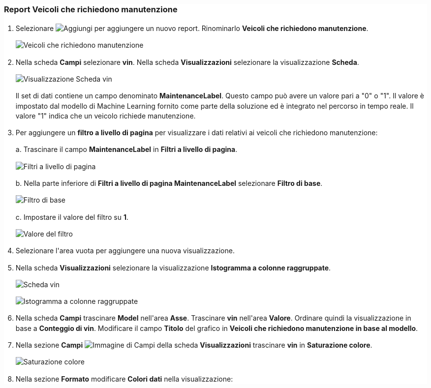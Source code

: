 ### <a name="vehicles-requiring-maintenance-report"></a>Report Veicoli che richiedono manutenzione

1. Selezionare ![Aggiungi](./media/cortana-analytics-playbook-vehicle-telemetry-powerbi-dashboard/connected-cars-3.4add.png) per aggiungere un nuovo report. Rinominarlo **Veicoli che richiedono manutenzione**.

    ![Veicoli che richiedono manutenzione](./media/cortana-analytics-playbook-vehicle-telemetry-powerbi-dashboard/connected-cars-3.4l.png)  

1. Nella scheda **Campi** selezionare **vin**. Nella scheda **Visualizzazioni** selezionare la visualizzazione **Scheda**.

    ![Visualizzazione Scheda vin](./media/cortana-analytics-playbook-vehicle-telemetry-powerbi-dashboard/connected-cars-3.4m.png)  

    Il set di dati contiene un campo denominato **MaintenanceLabel**. Questo campo può avere un valore pari a "0" o "1". Il valore è impostato dal modello di Machine Learning fornito come parte della soluzione ed è integrato nel percorso in tempo reale. Il valore "1" indica che un veicolo richiede manutenzione. 

1. Per aggiungere un **filtro a livello di pagina** per visualizzare i dati relativi ai veicoli che richiedono manutenzione: 

   a. Trascinare il campo **MaintenanceLabel** in **Filtri a livello di pagina**.
  
      ![Filtri a livello di pagina](./media/cortana-analytics-playbook-vehicle-telemetry-powerbi-dashboard/connected-cars-3.4n1.png)

    b. Nella parte inferiore di **Filtri a livello di pagina MaintenanceLabel** selezionare **Filtro di base**.

      ![Filtro di base](./media/cortana-analytics-playbook-vehicle-telemetry-powerbi-dashboard/connected-cars-3.4n2.png) 

    c. Impostare il valore del filtro su **1**.

      ![Valore del filtro](./media/cortana-analytics-playbook-vehicle-telemetry-powerbi-dashboard/connected-cars-3.4n3.png)  

1. Selezionare l'area vuota per aggiungere una nuova visualizzazione.  

1. Nella scheda **Visualizzazioni** selezionare la visualizzazione **Istogramma a colonne raggruppate**. 

    ![Scheda vin](./media/cortana-analytics-playbook-vehicle-telemetry-powerbi-dashboard/connected-cars-3.4o.png)

    ![Istogramma a colonne raggruppate](./media/cortana-analytics-playbook-vehicle-telemetry-powerbi-dashboard/connected-cars-3.4p.png)

1. Nella scheda **Campi** trascinare **Model** nell'area **Asse**. Trascinare **vin** nell'area **Valore**. Ordinare quindi la visualizzazione in base a **Conteggio di vin**. Modificare il campo **Titolo** del grafico in **Veicoli che richiedono manutenzione in base al modello**. 

1. Nella sezione **Campi** ![Immagine di Campi](./media/cortana-analytics-playbook-vehicle-telemetry-powerbi-dashboard/connected-cars-3.4field.png) della scheda **Visualizzazioni** trascinare **vin** in **Saturazione colore**.

    ![Saturazione colore](./media/cortana-analytics-playbook-vehicle-telemetry-powerbi-dashboard/connected-cars-3.4q.png)  

1. Nella sezione **Formato** modificare **Colori dati** nella visualizzazione: 
